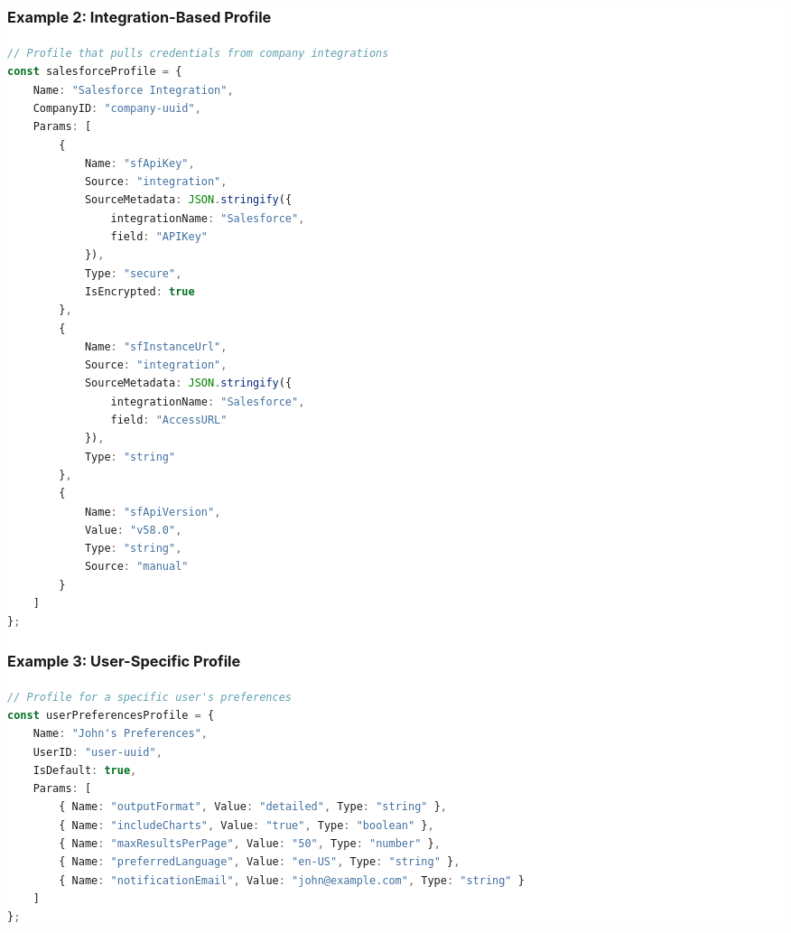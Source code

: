 ### Example 2: Integration-Based Profile

```typescript
// Profile that pulls credentials from company integrations
const salesforceProfile = {
    Name: "Salesforce Integration",
    CompanyID: "company-uuid",
    Params: [
        {
            Name: "sfApiKey",
            Source: "integration",
            SourceMetadata: JSON.stringify({
                integrationName: "Salesforce",
                field: "APIKey"
            }),
            Type: "secure",
            IsEncrypted: true
        },
        {
            Name: "sfInstanceUrl",
            Source: "integration",
            SourceMetadata: JSON.stringify({
                integrationName: "Salesforce",
                field: "AccessURL"
            }),
            Type: "string"
        },
        {
            Name: "sfApiVersion",
            Value: "v58.0",
            Type: "string",
            Source: "manual"
        }
    ]
};
```

### Example 3: User-Specific Profile

```typescript
// Profile for a specific user's preferences
const userPreferencesProfile = {
    Name: "John's Preferences",
    UserID: "user-uuid",
    IsDefault: true,
    Params: [
        { Name: "outputFormat", Value: "detailed", Type: "string" },
        { Name: "includeCharts", Value: "true", Type: "boolean" },
        { Name: "maxResultsPerPage", Value: "50", Type: "number" },
        { Name: "preferredLanguage", Value: "en-US", Type: "string" },
        { Name: "notificationEmail", Value: "john@example.com", Type: "string" }
    ]
};
```
